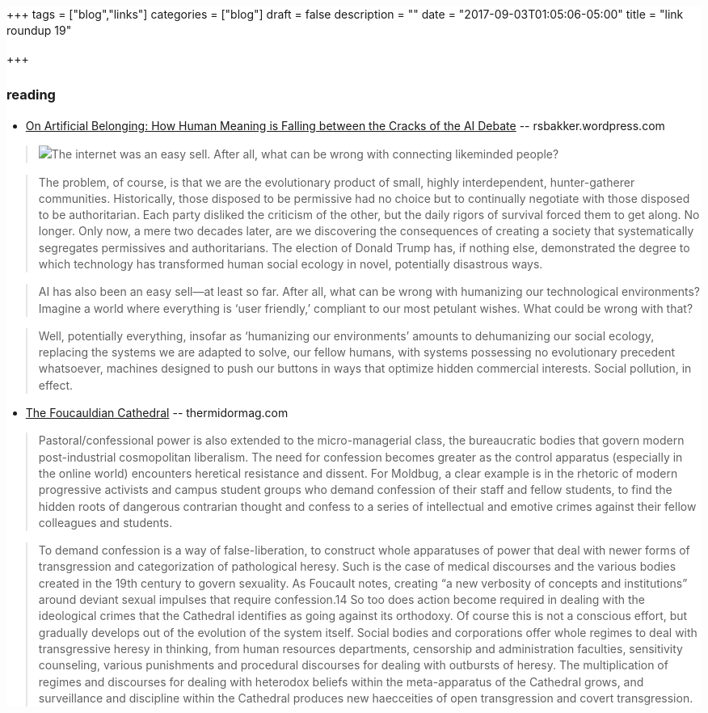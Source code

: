 +++
tags = ["blog","links"]
categories = ["blog"]
draft = false
description = ""
date = "2017-09-03T01:05:06-05:00"
title = "link roundup 19"

+++

### reading

- [On Artificial Belonging: How Human Meaning is Falling between the Cracks of the AI Debate](https://rsbakker.wordpress.com/2017/08/30/on-artificial-belonging-how-human-meaning-is-falling-between-the-cracks-of-the-ai-debate/) -- rsbakker.wordpress.com

> [![](/img/cell.jpg#thumb-right)](/img/cell.jpg)The internet was an easy sell. After all, what can be wrong with connecting likeminded people?

> The problem, of course, is that we are the evolutionary product of small, highly interdependent, hunter-gatherer communities. Historically, those disposed to be permissive had no choice but to continually negotiate with those disposed to be authoritarian. Each party disliked the criticism of the other, but the daily rigors of survival forced them to get along. No longer. Only now, a mere two decades later, are we discovering the consequences of creating a society that systematically segregates permissives and authoritarians. The election of Donald Trump has, if nothing else, demonstrated the degree to which technology has transformed human social ecology in novel, potentially disastrous ways.

> AI has also been an easy sell—at least so far. After all, what can be wrong with humanizing our technological environments? Imagine a world where everything is ‘user friendly,’ compliant to our most petulant wishes. What could be wrong with that?

> Well, potentially everything, insofar as ‘humanizing our environments’ amounts to dehumanizing our social ecology, replacing the systems we are adapted to solve, our fellow humans, with systems possessing no evolutionary precedent whatsoever, machines designed to push our buttons in ways that optimize hidden commercial interests. Social pollution, in effect.

- [The Foucauldian Cathedral](http://thermidormag.com/the-foucauldian-cathedral/) -- thermidormag.com

> Pastoral/confessional power is also extended to the micro-managerial class, the bureaucratic bodies that govern modern post-industrial cosmopolitan liberalism. The need for confession becomes greater as the control apparatus (especially in the online world) encounters heretical resistance and dissent. For Moldbug, a clear example is in the rhetoric of modern progressive activists and campus student groups who demand confession of their staff and fellow students, to find the hidden roots of dangerous contrarian thought and confess to a series of intellectual and emotive crimes against their fellow colleagues and students.

> To demand confession is a way of false-liberation, to construct whole apparatuses of power that deal with newer forms of transgression and categorization of pathological heresy. Such is the case of medical discourses and the various bodies created in the 19th century to govern sexuality. As Foucault notes, creating “a new verbosity of concepts and institutions” around deviant sexual impulses that require confession.14 So too does action become required in dealing with the ideological crimes that the Cathedral identifies as going against its orthodoxy. Of course this is not a conscious effort, but gradually develops out of the evolution of the system itself. Social bodies and corporations offer whole regimes to deal with transgressive heresy in thinking, from human resources departments, censorship and administration faculties, sensitivity counseling, various punishments and procedural discourses for dealing with outbursts of heresy. The multiplication of regimes and discourses for dealing with heterodox beliefs within the meta-apparatus of the Cathedral grows, and surveillance and discipline within the Cathedral produces new haecceities of open transgression and covert transgression.
